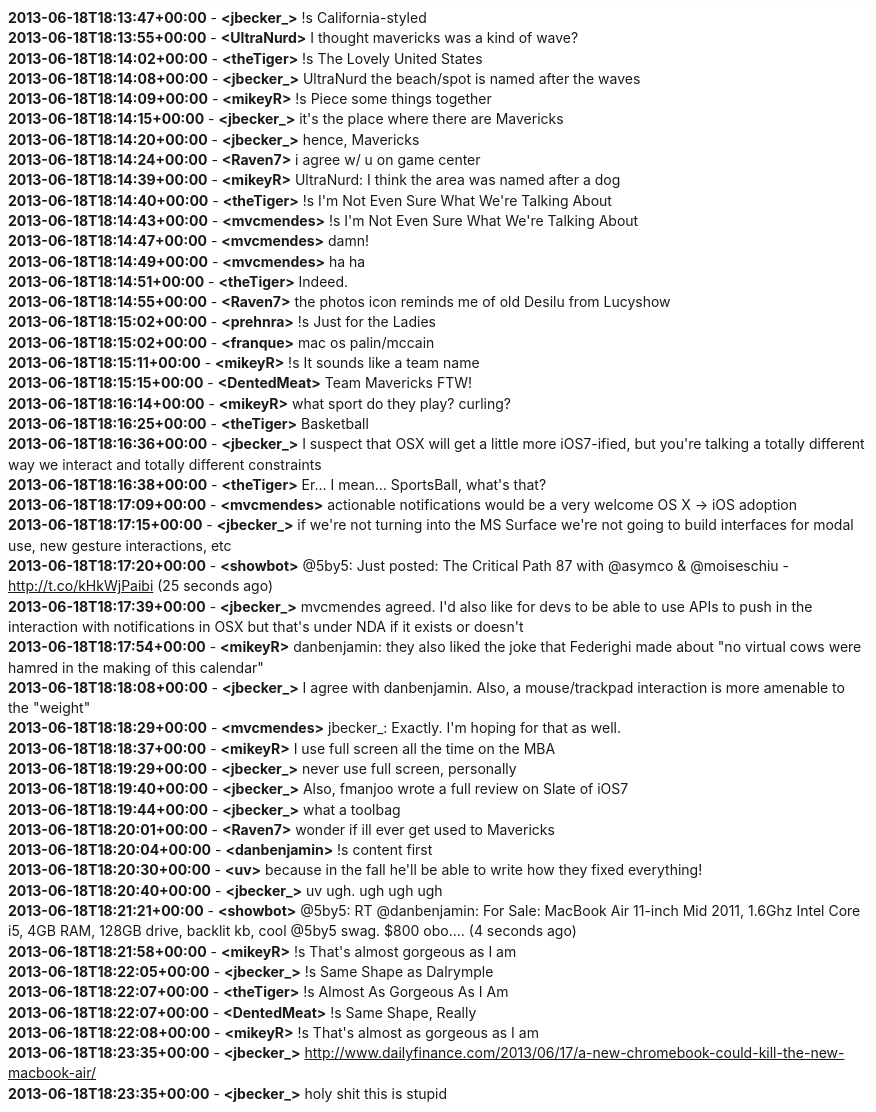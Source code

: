 **2013-06-18T18:13:47+00:00** - **&lt;jbecker_&gt;** !s California-styled  
**2013-06-18T18:13:55+00:00** - **&lt;UltraNurd&gt;** I thought mavericks was a kind of wave?  
**2013-06-18T18:14:02+00:00** - **&lt;theTiger&gt;** !s The Lovely United States  
**2013-06-18T18:14:08+00:00** - **&lt;jbecker_&gt;** UltraNurd the beach/spot is named after the waves  
**2013-06-18T18:14:09+00:00** - **&lt;mikeyR&gt;** !s Piece some things together  
**2013-06-18T18:14:15+00:00** - **&lt;jbecker_&gt;** it's the place where there are Mavericks  
**2013-06-18T18:14:20+00:00** - **&lt;jbecker_&gt;** hence, Mavericks  
**2013-06-18T18:14:24+00:00** - **&lt;Raven7&gt;** i agree w/ u on game center  
**2013-06-18T18:14:39+00:00** - **&lt;mikeyR&gt;** UltraNurd: I think the area was named after a dog  
**2013-06-18T18:14:40+00:00** - **&lt;theTiger&gt;** !s I'm Not Even Sure What We're Talking About  
**2013-06-18T18:14:43+00:00** - **&lt;mvcmendes&gt;** !s I'm Not Even Sure What We're Talking About  
**2013-06-18T18:14:47+00:00** - **&lt;mvcmendes&gt;** damn!  
**2013-06-18T18:14:49+00:00** - **&lt;mvcmendes&gt;** ha ha  
**2013-06-18T18:14:51+00:00** - **&lt;theTiger&gt;** Indeed.  
**2013-06-18T18:14:55+00:00** - **&lt;Raven7&gt;** the photos icon reminds me of old Desilu from Lucyshow  
**2013-06-18T18:15:02+00:00** - **&lt;prehnra&gt;** !s Just for the Ladies  
**2013-06-18T18:15:02+00:00** - **&lt;franque&gt;** mac os palin/mccain  
**2013-06-18T18:15:11+00:00** - **&lt;mikeyR&gt;** !s It sounds like a team name  
**2013-06-18T18:15:15+00:00** - **&lt;DentedMeat&gt;** Team Mavericks FTW!  
**2013-06-18T18:16:14+00:00** - **&lt;mikeyR&gt;** what sport do they play? curling?  
**2013-06-18T18:16:25+00:00** - **&lt;theTiger&gt;** Basketball  
**2013-06-18T18:16:36+00:00** - **&lt;jbecker_&gt;** I suspect that OSX will get a little more iOS7-ified, but you're talking a totally different way we interact and totally different constraints  
**2013-06-18T18:16:38+00:00** - **&lt;theTiger&gt;** Er… I mean… SportsBall, what's that?  
**2013-06-18T18:17:09+00:00** - **&lt;mvcmendes&gt;** actionable notifications would be a very welcome OS X -> iOS adoption  
**2013-06-18T18:17:15+00:00** - **&lt;jbecker_&gt;** if we're not turning into the MS Surface we're not going to build interfaces for modal use, new gesture interactions, etc  
**2013-06-18T18:17:20+00:00** - **&lt;showbot&gt;** @5by5: Just posted: The Critical Path 87 with @asymco &amp; @moiseschiu - http://t.co/kHkWjPaibi (25 seconds ago)  
**2013-06-18T18:17:39+00:00** - **&lt;jbecker_&gt;** mvcmendes agreed. I'd also like for devs to be able to use APIs to push in the interaction with notifications in OSX but that's under NDA if it exists or doesn't  
**2013-06-18T18:17:54+00:00** - **&lt;mikeyR&gt;** danbenjamin: they also liked the joke that Federighi made about "no virtual cows were hamred in the making of this calendar"  
**2013-06-18T18:18:08+00:00** - **&lt;jbecker_&gt;** I agree with danbenjamin. Also, a mouse/trackpad interaction is more amenable to the "weight"  
**2013-06-18T18:18:29+00:00** - **&lt;mvcmendes&gt;** jbecker_: Exactly. I'm hoping for that as well.  
**2013-06-18T18:18:37+00:00** - **&lt;mikeyR&gt;** I use full screen all the time on the MBA  
**2013-06-18T18:19:29+00:00** - **&lt;jbecker_&gt;** never use full screen, personally  
**2013-06-18T18:19:40+00:00** - **&lt;jbecker_&gt;** Also, fmanjoo wrote a full review on Slate of iOS7  
**2013-06-18T18:19:44+00:00** - **&lt;jbecker_&gt;** what a toolbag  
**2013-06-18T18:20:01+00:00** - **&lt;Raven7&gt;** wonder if ill ever get used to Mavericks  
**2013-06-18T18:20:04+00:00** - **&lt;danbenjamin&gt;** !s content first  
**2013-06-18T18:20:30+00:00** - **&lt;uv&gt;** because in the fall he'll be able to write how they fixed everything!  
**2013-06-18T18:20:40+00:00** - **&lt;jbecker_&gt;** uv ugh. ugh ugh ugh  
**2013-06-18T18:21:21+00:00** - **&lt;showbot&gt;** @5by5: RT @danbenjamin: For Sale: MacBook Air 11-inch Mid 2011, 1.6Ghz Intel Core i5, 4GB RAM, 128GB drive, backlit kb, cool @5by5 swag. $800 obo.… (4 seconds ago)  
**2013-06-18T18:21:58+00:00** - **&lt;mikeyR&gt;** !s That's almost gorgeous as I am  
**2013-06-18T18:22:05+00:00** - **&lt;jbecker_&gt;** !s Same Shape as Dalrymple  
**2013-06-18T18:22:07+00:00** - **&lt;theTiger&gt;** !s Almost As Gorgeous As I Am  
**2013-06-18T18:22:07+00:00** - **&lt;DentedMeat&gt;** !s Same Shape, Really  
**2013-06-18T18:22:08+00:00** - **&lt;mikeyR&gt;** !s That's almost as gorgeous as I am  
**2013-06-18T18:23:35+00:00** - **&lt;jbecker_&gt;** http://www.dailyfinance.com/2013/06/17/a-new-chromebook-could-kill-the-new-macbook-air/  
**2013-06-18T18:23:35+00:00** - **&lt;jbecker_&gt;** holy shit this is stupid  